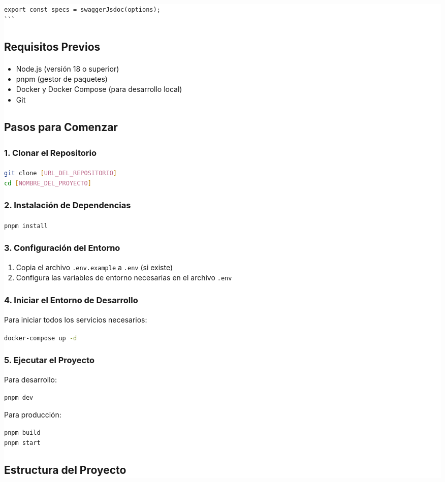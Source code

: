     export const specs = swaggerJsdoc(options);
    ```

## Requisitos Previos

- Node.js (versión 18 o superior)
- pnpm (gestor de paquetes)
- Docker y Docker Compose (para desarrollo local)
- Git

## Pasos para Comenzar

### 1. Clonar el Repositorio

```bash
git clone [URL_DEL_REPOSITORIO]
cd [NOMBRE_DEL_PROYECTO]
```

### 2. Instalación de Dependencias

```bash
pnpm install
```

### 3. Configuración del Entorno

1. Copia el archivo `.env.example` a `.env` (si existe)
2. Configura las variables de entorno necesarias en el archivo `.env`

### 4. Iniciar el Entorno de Desarrollo

Para iniciar todos los servicios necesarios:

```bash
docker-compose up -d
```

### 5. Ejecutar el Proyecto

Para desarrollo:

```bash
pnpm dev
```

Para producción:

```bash
pnpm build
pnpm start
```

## Estructura del Proyecto
